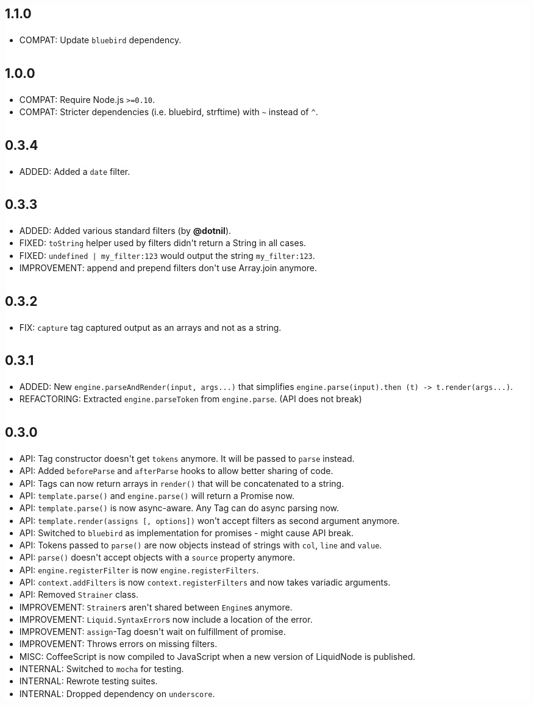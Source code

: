 ## 1.1.0

- COMPAT: Update `bluebird` dependency.

## 1.0.0

- COMPAT: Require Node.js `>=0.10`.
- COMPAT: Stricter dependencies (i.e. bluebird, strftime) with `~` instead of `^`.

## 0.3.4

- ADDED: Added a `date` filter.

## 0.3.3

- ADDED: Added various standard filters (by **@dotnil**).
- FIXED: `toString` helper used by filters didn't return a String in all cases.
- FIXED: `undefined | my_filter:123` would output the string `my_filter:123`.
- IMPROVEMENT: append and prepend filters don't use Array.join anymore.

## 0.3.2

- FIX: `capture` tag captured output as an arrays and not as a string.

## 0.3.1

- ADDED: New `engine.parseAndRender(input, args...)` that simplifies `engine.parse(input).then (t) -> t.render(args...)`.
- REFACTORING: Extracted `engine.parseToken` from `engine.parse`. (API does not break)

## 0.3.0

- API: Tag constructor doesn't get `tokens` anymore. It will be passed to `parse` instead.
- API: Added `beforeParse` and `afterParse` hooks to allow better sharing of code.
- API: Tags can now return arrays in `render()` that will be concatenated to a string.
- API: `template.parse()` and `engine.parse()` will return a Promise now.
- API: `template.parse()` is now async-aware. Any Tag can do async parsing now.
- API: `template.render(assigns [, options])` won't accept filters as second argument anymore.
- API: Switched to `bluebird` as implementation for promises - might cause API break.
- API: Tokens passed to `parse()` are now objects instead of strings with `col`, `line` and `value`.
- API: `parse()` doesn't accept objects with a `source` property anymore.
- API: `engine.registerFilter` is now `engine.registerFilters`.
- API: `context.addFilters` is now `context.registerFilters` and now takes variadic arguments.
- API: Removed `Strainer` class.
- IMPROVEMENT: `Strainer`s aren't shared between `Engine`s anymore.
- IMPROVEMENT: `Liquid.SyntaxError`s now include a location of the error.
- IMPROVEMENT: `assign`-Tag doesn't wait on fulfillment of promise.
- IMPROVEMENT: Throws errors on missing filters.
- MISC: CoffeeScript is now compiled to JavaScript when a new version of LiquidNode is published.
- INTERNAL: Switched to `mocha` for testing.
- INTERNAL: Rewrote testing suites.
- INTERNAL: Dropped dependency on `underscore`.
